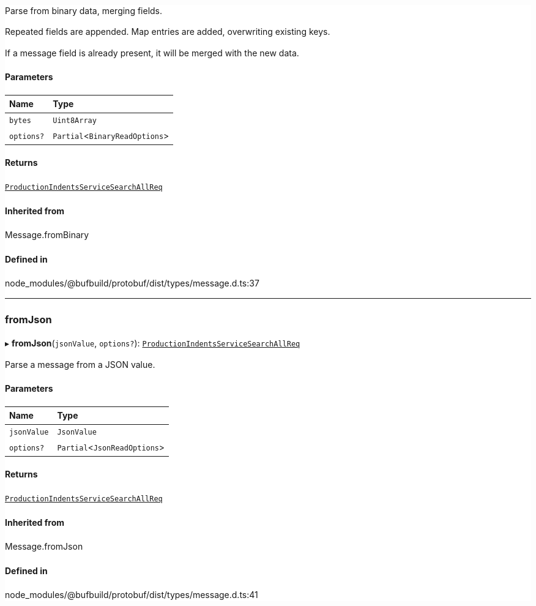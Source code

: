 Parse from binary data, merging fields.

Repeated fields are appended. Map entries are added, overwriting
existing keys.

If a message field is already present, it will be merged with the
new data.

#### Parameters

| Name | Type |
| :------ | :------ |
| `bytes` | `Uint8Array` |
| `options?` | `Partial`<`BinaryReadOptions`\> |

#### Returns

[`ProductionIndentsServiceSearchAllReq`](ProductionIndentsServiceSearchAllReq.md)

#### Inherited from

Message.fromBinary

#### Defined in

node_modules/@bufbuild/protobuf/dist/types/message.d.ts:37

___

### fromJson

▸ **fromJson**(`jsonValue`, `options?`): [`ProductionIndentsServiceSearchAllReq`](ProductionIndentsServiceSearchAllReq.md)

Parse a message from a JSON value.

#### Parameters

| Name | Type |
| :------ | :------ |
| `jsonValue` | `JsonValue` |
| `options?` | `Partial`<`JsonReadOptions`\> |

#### Returns

[`ProductionIndentsServiceSearchAllReq`](ProductionIndentsServiceSearchAllReq.md)

#### Inherited from

Message.fromJson

#### Defined in

node_modules/@bufbuild/protobuf/dist/types/message.d.ts:41
